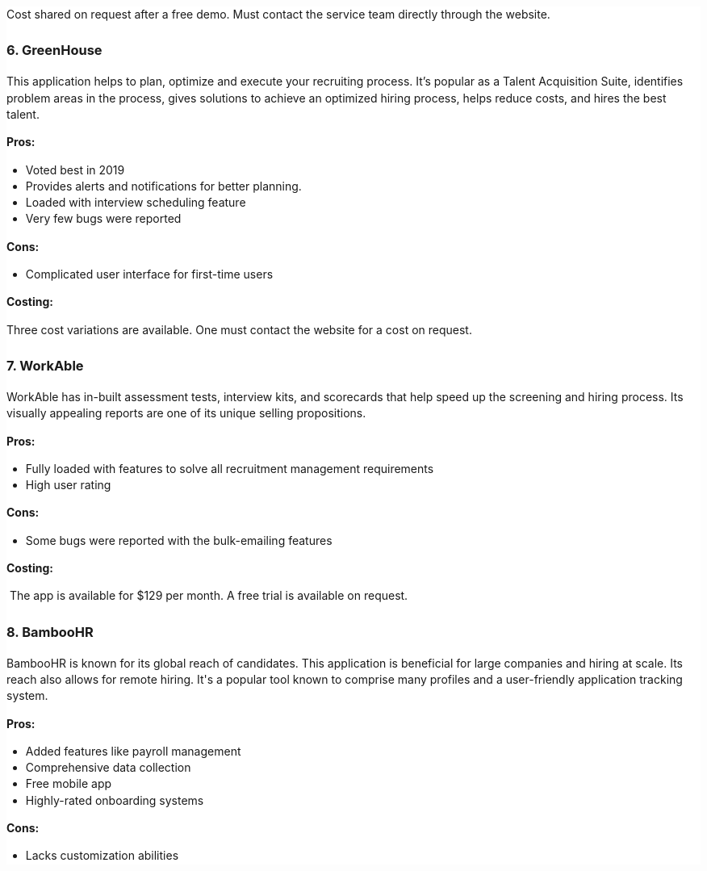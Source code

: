 Cost shared on request after a free demo. Must contact the service team directly through the website. 

### 6\. GreenHouse 

This application helps to plan, optimize and execute your recruiting process. It’s popular as a Talent Acquisition Suite, identifies problem areas in the process, gives solutions to achieve an optimized hiring process, helps reduce costs, and hires the best talent.

**Pros:** 

- Voted best in 2019 
- Provides alerts and notifications for better planning.
- Loaded with interview scheduling feature
- Very few bugs were reported

**Cons:** 

- Complicated user interface for first-time users

**Costing:** 

Three cost variations are available. One must contact the website for a cost on request.

### 7\. WorkAble

WorkAble has in-built assessment tests, interview kits, and scorecards that help speed up the screening and hiring process. Its visually appealing reports are one of its unique selling propositions.

**Pros:** 

- Fully loaded with features to solve all recruitment management requirements
- High user rating

**Cons:**

- Some bugs were reported with the bulk-emailing features

**Costing:**

 The app is available for $129 per month. A free trial is available on request.  

### 8\. BambooHR 

BambooHR is known for its global reach of candidates. This application is beneficial for large companies and hiring at scale. Its reach also allows for remote hiring. It's a popular tool known to comprise many profiles and a user-friendly application tracking system. 

**Pros:** 

- Added features like payroll management
- Comprehensive data collection
- Free mobile app
- Highly-rated onboarding systems 

**Cons:** 

- Lacks customization abilities
